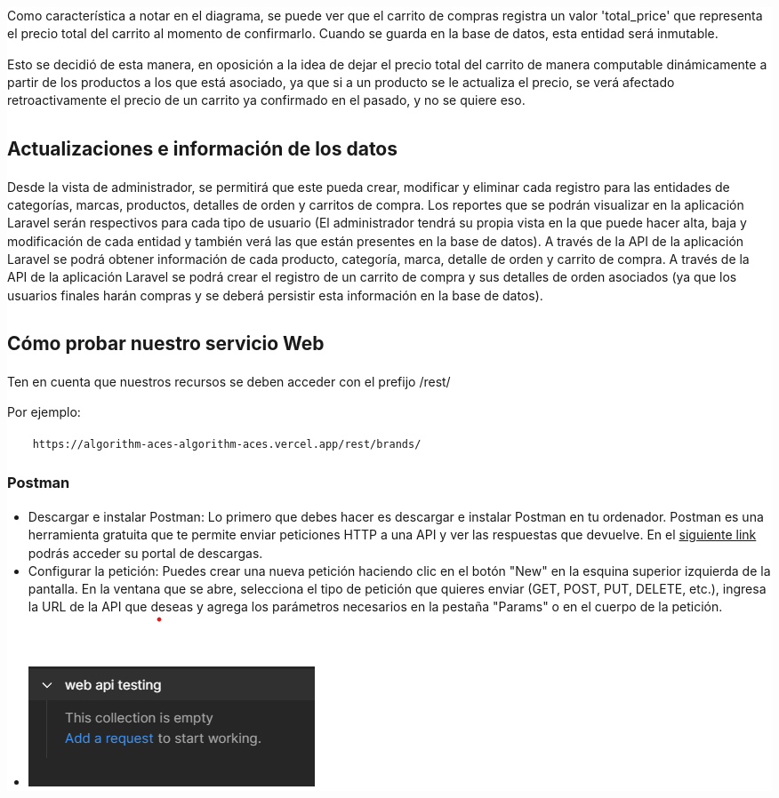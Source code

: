 
Como característica a notar en el diagrama, se puede ver que el carrito de compras registra un valor 'total_price' que representa el precio total del carrito al momento de confirmarlo. Cuando se guarda en la base de datos, esta entidad será inmutable.

Esto se decidió de esta manera, en oposición a la idea de dejar el precio total del carrito de manera computable dinámicamente a partir de los productos a los que está asociado, ya que si a un producto se le actualiza el precio, se verá afectado retroactivamente el precio de un carrito ya confirmado en el pasado, y no se quiere eso.

## Actualizaciones e información de los datos

Desde la vista de administrador, se permitirá que este pueda crear, modificar y eliminar cada registro para las entidades de categorías, marcas, productos, detalles de orden y carritos de compra.
Los reportes que se podrán visualizar en la aplicación Laravel serán respectivos para cada tipo de usuario (El administrador tendrá su propia vista en la que puede hacer alta, baja y modificación de cada entidad y también verá las que están presentes en la base de datos).
A través de la API de la aplicación Laravel se podrá obtener información de cada producto, categoría, marca, detalle de orden y carrito de compra.
A través de la API de la aplicación Laravel se podrá crear el registro de un carrito de compra y sus detalles de orden asociados (ya que los usuarios finales harán compras y se deberá persistir esta información en la base de datos).


## Cómo probar nuestro servicio Web
Ten en cuenta que nuestros recursos se deben acceder con el prefijo /rest/ 

Por ejemplo:
```
    https://algorithm-aces-algorithm-aces.vercel.app/rest/brands/
```

### Postman 
- Descargar e instalar Postman: Lo primero que debes hacer es descargar e instalar Postman en tu ordenador. Postman es una herramienta gratuita que te permite enviar peticiones HTTP a una API y ver las respuestas que devuelve.
En el [siguiente link](https://www.postman.com/downloads/) podrás acceder su portal de descargas.
- Configurar la petición: Puedes crear una nueva petición haciendo clic en el botón "New" en la esquina superior izquierda de la pantalla. En la ventana que se abre, selecciona el tipo de petición que quieres enviar (GET, POST, PUT, DELETE, etc.), ingresa la URL de la API que deseas y agrega los parámetros necesarios en la pestaña "Params" o en el cuerpo de la petición.
- ![Crear nueva solicitud HTTP](public/assets/APITutorial/createnewrequest.png)